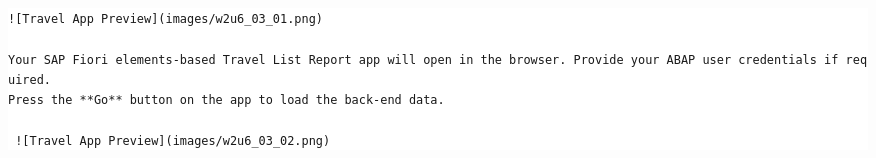     ![Travel App Preview](images/w2u6_03_01.png)

    Your SAP Fiori elements-based Travel List Report app will open in the browser. Provide your ABAP user credentials if required.  
    Press the **Go** button on the app to load the back-end data.   
       
     ![Travel App Preview](images/w2u6_03_02.png)
